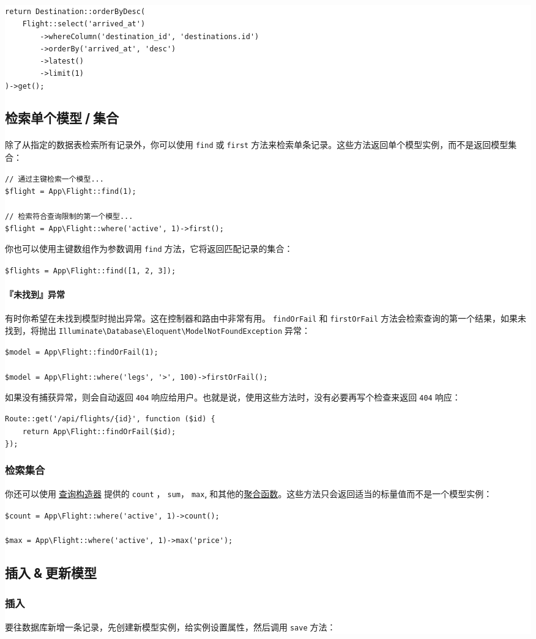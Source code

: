     return Destination::orderByDesc(
        Flight::select('arrived_at')
            ->whereColumn('destination_id', 'destinations.id')
            ->orderBy('arrived_at', 'desc')
            ->latest()
            ->limit(1)
    )->get();

<a name="retrieving-single-models"></a>
## 检索单个模型 / 集合

除了从指定的数据表检索所有记录外，你可以使用 `find` 或 `first` 方法来检索单条记录。这些方法返回单个模型实例，而不是返回模型集合：

	// 通过主键检索一个模型...
    $flight = App\Flight::find(1);

	// 检索符合查询限制的第一个模型...
    $flight = App\Flight::where('active', 1)->first();

你也可以使用主键数组作为参数调用 `find` 方法，它将返回匹配记录的集合：

    $flights = App\Flight::find([1, 2, 3]);

#### 『未找到』异常

有时你希望在未找到模型时抛出异常。这在控制器和路由中非常有用。 `findOrFail` 和 `firstOrFail` 方法会检索查询的第一个结果，如果未找到，将抛出 `Illuminate\Database\Eloquent\ModelNotFoundException` 异常：

    $model = App\Flight::findOrFail(1);

    $model = App\Flight::where('legs', '>', 100)->firstOrFail();

如果没有捕获异常，则会自动返回 `404` 响应给用户。也就是说，使用这些方法时，没有必要再写个检查来返回 `404` 响应：

    Route::get('/api/flights/{id}', function ($id) {
        return App\Flight::findOrFail($id);
    });

<a name="retrieving-aggregates"></a>
### 检索集合

你还可以使用 [查询构造器](https://learnku.com/docs/laravel/6.0/queries) 提供的 `count` ， `sum`， `max`, 和其他的[聚合函数](https://learnku.com/docs/laravel/6.0/queries#aggregates)。这些方法只会返回适当的标量值而不是一个模型实例：

    $count = App\Flight::where('active', 1)->count();

    $max = App\Flight::where('active', 1)->max('price');

<a name="inserting-and-updating-models"></a>
## 插入 & 更新模型


<a name="inserts"></a>
### 插入

要往数据库新增一条记录，先创建新模型实例，给实例设置属性，然后调用 `save` 方法：
